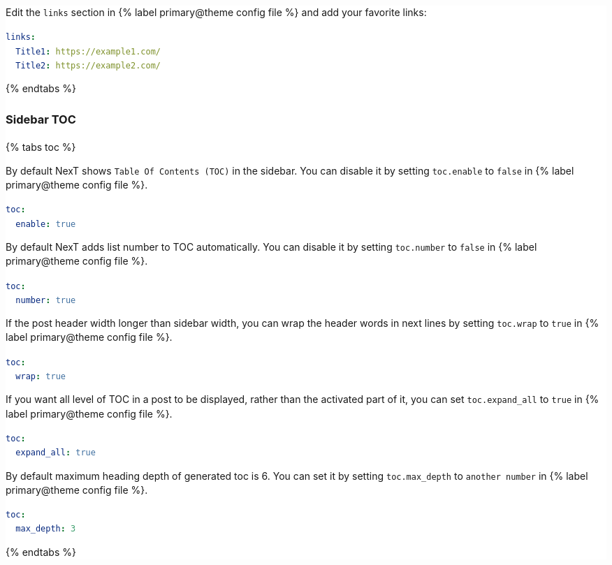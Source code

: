

Edit the `links` section in {% label primary@theme config file %} and add your favorite links:

```yml next/_config.yml
links:
  Title1: https://example1.com/
  Title2: https://example2.com/
```


{% endtabs %}

### Sidebar TOC

{% tabs toc %}

By default NexT shows `Table Of Contents (TOC)` in the sidebar. You can disable it by setting `toc.enable` to `false` in {% label primary@theme config file %}.

```yml next/_config.yml
toc:
  enable: true
```



By default NexT adds list number to TOC automatically. You can disable it by setting `toc.number` to `false` in {% label primary@theme config file %}.

```yml next/_config.yml
toc:
  number: true
```



If the post header width longer than sidebar width, you can wrap the header words in next lines by setting `toc.wrap` to `true` in {% label primary@theme config file %}.

```yml next/_config.yml
toc:
  wrap: true
```



If you want all level of TOC in a post to be displayed, rather than the activated part of it, you can set `toc.expand_all` to `true` in {% label primary@theme config file %}.

```yml next/_config.yml
toc:
  expand_all: true
```



By default maximum heading depth of generated toc is 6. You can set it by setting `toc.max_depth` to `another number` in {% label primary@theme config file %}.

```yml next/_config.yml
toc:
  max_depth: 3
```

{% endtabs %}
